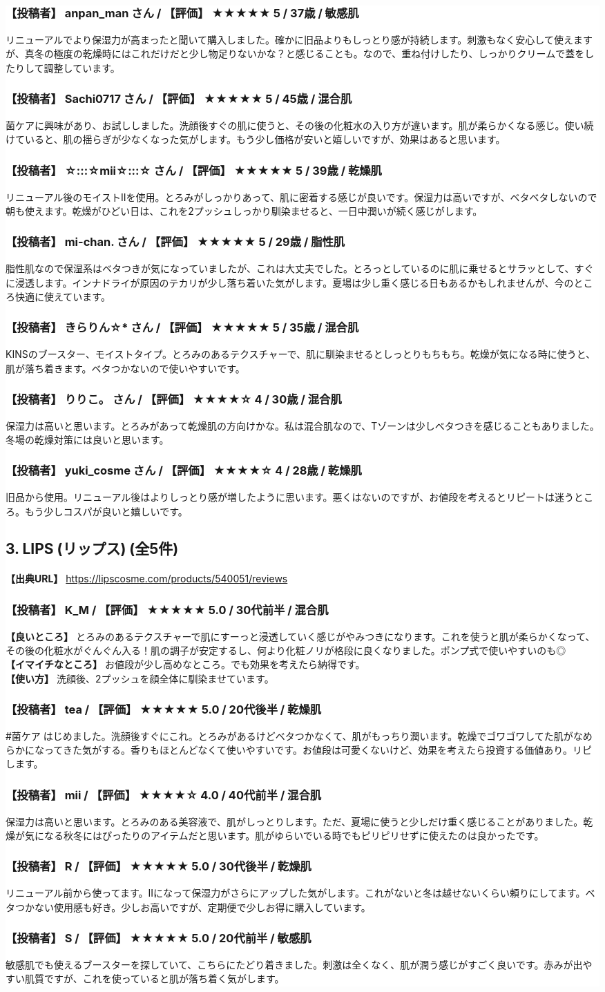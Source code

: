 ### 【投稿者】 anpan_man さん / 【評価】 ★★★★★ 5 / 37歳 / 敏感肌
リニューアルでより保湿力が高まったと聞いて購入しました。確かに旧品よりもしっとり感が持続します。刺激もなく安心して使えますが、真冬の極度の乾燥時にはこれだけだと少し物足りないかな？と感じることも。なので、重ね付けしたり、しっかりクリームで蓋をしたりして調整しています。

### 【投稿者】 Sachi0717 さん / 【評価】 ★★★★★ 5 / 45歳 / 混合肌
菌ケアに興味があり、お試ししました。洗顔後すぐの肌に使うと、その後の化粧水の入り方が違います。肌が柔らかくなる感じ。使い続けていると、肌の揺らぎが少なくなった気がします。もう少し価格が安いと嬉しいですが、効果はあると思います。

### 【投稿者】 ☆:::☆mii☆:::☆ さん / 【評価】 ★★★★★ 5 / 39歳 / 乾燥肌
リニューアル後のモイストIIを使用。とろみがしっかりあって、肌に密着する感じが良いです。保湿力は高いですが、ベタベタしないので朝も使えます。乾燥がひどい日は、これを2プッシュしっかり馴染ませると、一日中潤いが続く感じがします。

### 【投稿者】 mi-chan. さん / 【評価】 ★★★★★ 5 / 29歳 / 脂性肌
脂性肌なので保湿系はベタつきが気になっていましたが、これは大丈夫でした。とろっとしているのに肌に乗せるとサラッとして、すぐに浸透します。インナドライが原因のテカリが少し落ち着いた気がします。夏場は少し重く感じる日もあるかもしれませんが、今のところ快適に使えています。

### 【投稿者】 きらりん☆* さん / 【評価】 ★★★★★ 5 / 35歳 / 混合肌
KINSのブースター、モイストタイプ。とろみのあるテクスチャーで、肌に馴染ませるとしっとりもちもち。乾燥が気になる時に使うと、肌が落ち着きます。ベタつかないので使いやすいです。

### 【投稿者】 りりこ。 さん / 【評価】 ★★★★☆ 4 / 30歳 / 混合肌
保湿力は高いと思います。とろみがあって乾燥肌の方向けかな。私は混合肌なので、Tゾーンは少しベタつきを感じることもありました。冬場の乾燥対策には良いと思います。

### 【投稿者】 yuki_cosme さん / 【評価】 ★★★★☆ 4 / 28歳 / 乾燥肌
旧品から使用。リニューアル後はよりしっとり感が増したように思います。悪くはないのですが、お値段を考えるとリピートは迷うところ。もう少しコスパが良いと嬉しいです。

## 3. LIPS (リップス) (全5件)

**【出典URL】** https://lipscosme.com/products/540051/reviews

### 【投稿者】 K_M / 【評価】 ★★★★★ 5.0 / 30代前半 / 混合肌
**【良いところ】** とろみのあるテクスチャーで肌にすーっと浸透していく感じがやみつきになります。これを使うと肌が柔らかくなって、その後の化粧水がぐんぐん入る！肌の調子が安定するし、何より化粧ノリが格段に良くなりました。ポンプ式で使いやすいのも◎  
**【イマイチなところ】** お値段が少し高めなところ。でも効果を考えたら納得です。  
**【使い方】** 洗顔後、2プッシュを顔全体に馴染ませています。

### 【投稿者】 tea / 【評価】 ★★★★★ 5.0 / 20代後半 / 乾燥肌
#菌ケア はじめました。洗顔後すぐにこれ。とろみがあるけどベタつかなくて、肌がもっちり潤います。乾燥でゴワゴワしてた肌がなめらかになってきた気がする。香りもほとんどなくて使いやすいです。お値段は可愛くないけど、効果を考えたら投資する価値あり。リピします。

### 【投稿者】 mii / 【評価】 ★★★★☆ 4.0 / 40代前半 / 混合肌
保湿力は高いと思います。とろみのある美容液で、肌がしっとりします。ただ、夏場に使うと少しだけ重く感じることがありました。乾燥が気になる秋冬にはぴったりのアイテムだと思います。肌がゆらいでいる時でもピリピリせずに使えたのは良かったです。

### 【投稿者】 R / 【評価】 ★★★★★ 5.0 / 30代後半 / 乾燥肌
リニューアル前から使ってます。IIになって保湿力がさらにアップした気がします。これがないと冬は越せないくらい頼りにしてます。ベタつかない使用感も好き。少しお高いですが、定期便で少しお得に購入しています。

### 【投稿者】 S / 【評価】 ★★★★★ 5.0 / 20代前半 / 敏感肌
敏感肌でも使えるブースターを探していて、こちらにたどり着きました。刺激は全くなく、肌が潤う感じがすごく良いです。赤みが出やすい肌質ですが、これを使っていると肌が落ち着く気がします。
